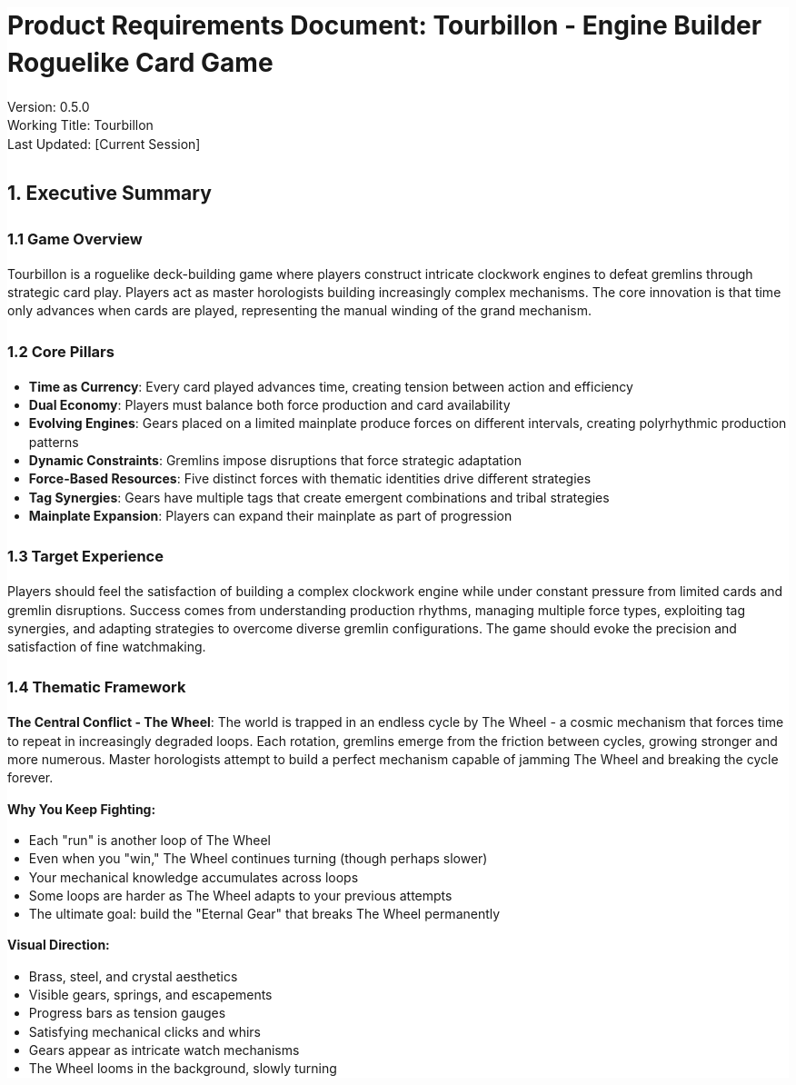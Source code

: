 # Product Requirements Document: Tourbillon - Engine Builder Roguelike Card Game

Version: 0.5.0  
Working Title: Tourbillon  
Last Updated: [Current Session]

## 1. Executive Summary

### 1.1 Game Overview
Tourbillon is a roguelike deck-building game where players construct intricate clockwork engines to defeat gremlins through strategic card play. Players act as master horologists building increasingly complex mechanisms. The core innovation is that time only advances when cards are played, representing the manual winding of the grand mechanism.

### 1.2 Core Pillars
- **Time as Currency**: Every card played advances time, creating tension between action and efficiency
- **Dual Economy**: Players must balance both force production and card availability
- **Evolving Engines**: Gears placed on a limited mainplate produce forces on different intervals, creating polyrhythmic production patterns
- **Dynamic Constraints**: Gremlins impose disruptions that force strategic adaptation
- **Force-Based Resources**: Five distinct forces with thematic identities drive different strategies
- **Tag Synergies**: Gears have multiple tags that create emergent combinations and tribal strategies
- **Mainplate Expansion**: Players can expand their mainplate as part of progression

### 1.3 Target Experience
Players should feel the satisfaction of building a complex clockwork engine while under constant pressure from limited cards and gremlin disruptions. Success comes from understanding production rhythms, managing multiple force types, exploiting tag synergies, and adapting strategies to overcome diverse gremlin configurations. The game should evoke the precision and satisfaction of fine watchmaking.

### 1.4 Thematic Framework
**The Central Conflict - The Wheel**: The world is trapped in an endless cycle by The Wheel - a cosmic mechanism that forces time to repeat in increasingly degraded loops. Each rotation, gremlins emerge from the friction between cycles, growing stronger and more numerous. Master horologists attempt to build a perfect mechanism capable of jamming The Wheel and breaking the cycle forever.

**Why You Keep Fighting:**
- Each "run" is another loop of The Wheel
- Even when you "win," The Wheel continues turning (though perhaps slower)
- Your mechanical knowledge accumulates across loops
- Some loops are harder as The Wheel adapts to your previous attempts
- The ultimate goal: build the "Eternal Gear" that breaks The Wheel permanently

**Visual Direction:**
- Brass, steel, and crystal aesthetics
- Visible gears, springs, and escapements
- Progress bars as tension gauges
- Satisfying mechanical clicks and whirs
- Gears appear as intricate watch mechanisms
- The Wheel looms in the background, slowly turning
